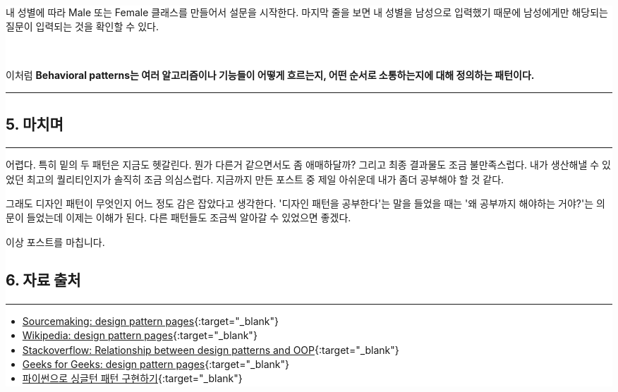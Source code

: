 내 성별에 따라 Male 또는 Female 클래스를 만들어서 설문을 시작한다. 마지막 줄을 보면 내 성별을 남성으로 입력했기 때문에 남성에게만 해당되는 질문이 입력되는 것을 확인할 수 있다.

<br>

이처럼 **Behavioral patterns는 여러 알고리즘이나 기능들이 어떻게 흐르는지, 어떤 순서로 소통하는지에 대해 정의하는 패턴이다.**

---



## 5. 마치며

---

어렵다. 특히 밑의 두 패턴은 지금도 헷갈린다. 뭔가 다른거 같으면서도 좀 애매하달까? 그리고 최종 결과물도 조금 불만족스럽다. 내가 생산해낼 수 있었던 최고의 퀄리티인지가 솔직히 조금 의심스럽다. 지금까지 만든 포스트 중 제일 아쉬운데 내가 좀더 공부해야 할 것 같다.  

그래도 디자인 패턴이 무엇인지 어느 정도 감은 잡았다고 생각한다. '디자인 패턴을 공부한다'는 말을 들었을 때는 '왜 공부까지 해야하는 거야?'는 의문이 들었는데 이제는 이해가 된다. 다른 패턴들도 조금씩 알아갈 수 있었으면 좋겠다.  

이상 포스트를 마칩니다.



## 6. 자료 출처

---

* [Sourcemaking: design pattern pages](https://en.wikipedia.org/wiki/Software_design_pattern#Behavioral_patterns){:target="_blank"}
* [Wikipedia: design pattern pages](https://sourcemaking.com/design_patterns){:target="_blank"}
* [Stackoverflow: Relationship between design patterns and OOP](https://stackoverflow.com/questions/478773/how-is-oop-and-design-patterns-related){:target="_blank"}
* [Geeks for Geeks: design pattern pages](https://www.geeksforgeeks.org/software-design-patterns/){:target="_blank"}
* [파이썬으로 싱글턴 패턴 구현하기](https://wikidocs.net/3693){:target="_blank"}

